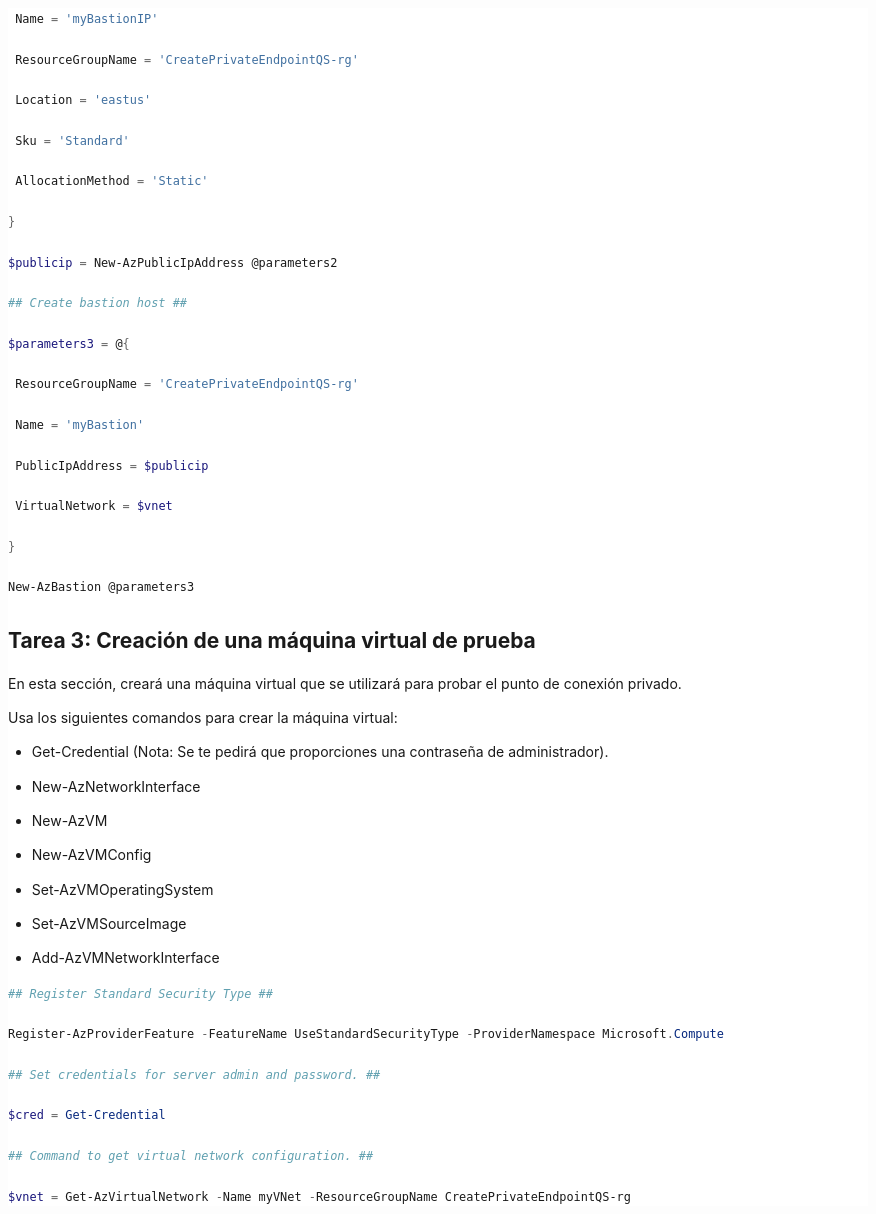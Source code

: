 ```PowerShell
 Name = 'myBastionIP'

 ResourceGroupName = 'CreatePrivateEndpointQS-rg'

 Location = 'eastus'

 Sku = 'Standard'

 AllocationMethod = 'Static'

}

$publicip = New-AzPublicIpAddress @parameters2

## Create bastion host ##

$parameters3 = @{

 ResourceGroupName = 'CreatePrivateEndpointQS-rg'

 Name = 'myBastion'

 PublicIpAddress = $publicip

 VirtualNetwork = $vnet

}

New-AzBastion @parameters3

```

## Tarea 3: Creación de una máquina virtual de prueba

En esta sección, creará una máquina virtual que se utilizará para probar el punto de conexión privado.

Usa los siguientes comandos para crear la máquina virtual:

- Get-Credential (Nota: Se te pedirá que proporciones una contraseña de administrador).

- New-AzNetworkInterface

- New-AzVM

- New-AzVMConfig

- Set-AzVMOperatingSystem

- Set-AzVMSourceImage

- Add-AzVMNetworkInterface

```PowerShell
## Register Standard Security Type ##

Register-AzProviderFeature -FeatureName UseStandardSecurityType -ProviderNamespace Microsoft.Compute

## Set credentials for server admin and password. ##

$cred = Get-Credential

## Command to get virtual network configuration. ##

$vnet = Get-AzVirtualNetwork -Name myVNet -ResourceGroupName CreatePrivateEndpointQS-rg

```